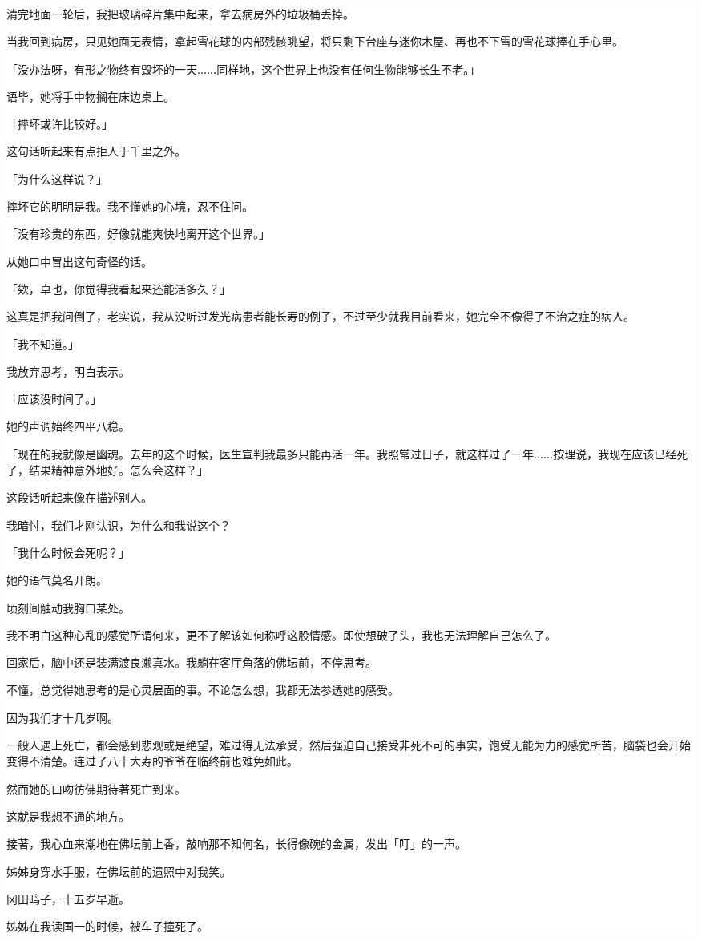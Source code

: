 清完地面一轮后，我把玻璃碎片集中起来，拿去病房外的垃圾桶丢掉。

当我回到病房，只见她面无表情，拿起雪花球的内部残骸眺望，将只剩下台座与迷你木屋、再也不下雪的雪花球捧在手心里。

「没办法呀，有形之物终有毁坏的一天……同样地，这个世界上也没有任何生物能够长生不老。」

语毕，她将手中物搁在床边桌上。

「摔坏或许比较好。」

这句话听起来有点拒人于千里之外。

「为什么这样说？」

摔坏它的明明是我。我不懂她的心境，忍不住问。

「没有珍贵的东西，好像就能爽快地离开这个世界。」

从她口中冒出这句奇怪的话。

「欸，卓也，你觉得我看起来还能活多久？」

这真是把我问倒了，老实说，我从没听过发光病患者能长寿的例子，不过至少就我目前看来，她完全不像得了不治之症的病人。

「我不知道。」

我放弃思考，明白表示。

「应该没时间了。」

她的声调始终四平八稳。

「现在的我就像是幽魂。去年的这个时候，医生宣判我最多只能再活一年。我照常过日子，就这样过了一年……按理说，我现在应该已经死了，结果精神意外地好。怎么会这样？」

这段话听起来像在描述别人。

我暗忖，我们才刚认识，为什么和我说这个？

「我什么时候会死呢？」

她的语气莫名开朗。

顷刻间触动我胸口某处。

我不明白这种心乱的感觉所谓何来，更不了解该如何称呼这股情感。即使想破了头，我也无法理解自己怎么了。

回家后，脑中还是装满渡良濑真水。我躺在客厅角落的佛坛前，不停思考。

不懂，总觉得她思考的是心灵层面的事。不论怎么想，我都无法参透她的感受。

因为我们才十几岁啊。

一般人遇上死亡，都会感到悲观或是绝望，难过得无法承受，然后强迫自己接受非死不可的事实，饱受无能为力的感觉所苦，脑袋也会开始变得不清楚。连过了八十大寿的爷爷在临终前也难免如此。

然而她的口吻彷佛期待著死亡到来。

这就是我想不通的地方。

接著，我心血来潮地在佛坛前上香，敲响那不知何名，长得像碗的金属，发出「叮」的一声。

姊姊身穿水手服，在佛坛前的遗照中对我笑。

冈田鸣子，十五岁早逝。

姊姊在我读国一的时候，被车子撞死了。
